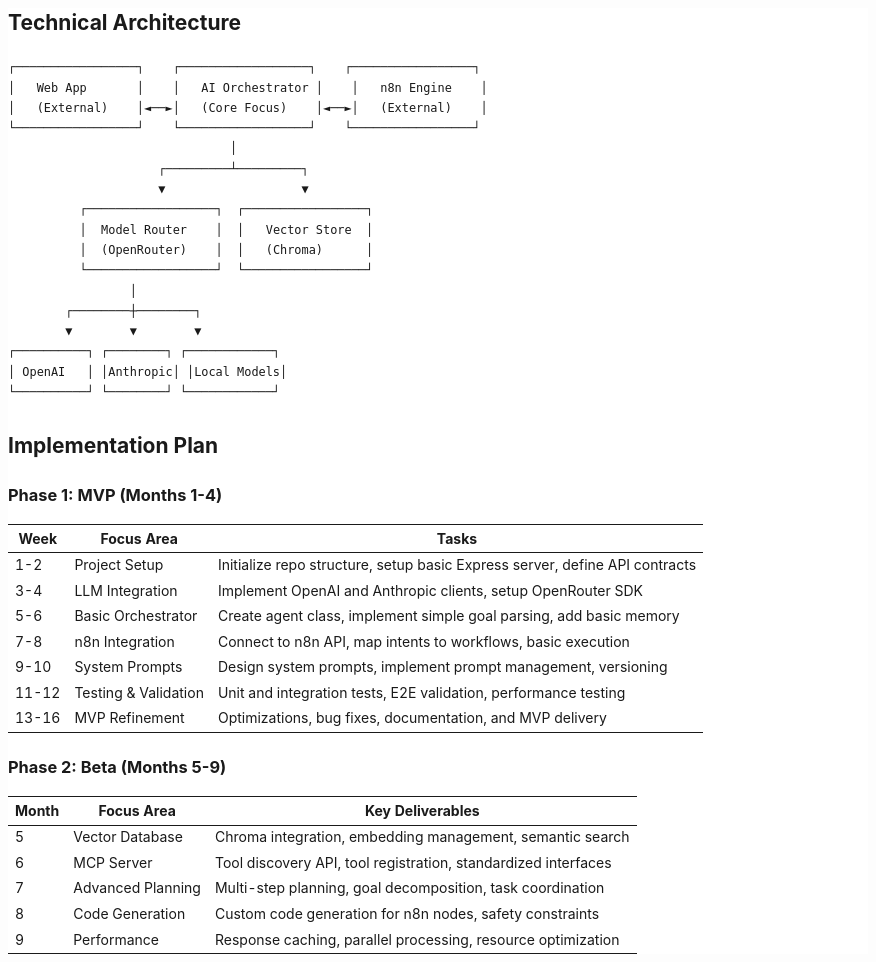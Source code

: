## Technical Architecture

```
┌─────────────────┐    ┌──────────────────┐    ┌─────────────────┐
│   Web App       │    │   AI Orchestrator │    │   n8n Engine    │
│   (External)    │◄──►│   (Core Focus)    │◄──►│   (External)    │
└─────────────────┘    └──────────────────┘    └─────────────────┘
                               │
                     ┌─────────┴─────────┐
                     ▼                   ▼
          ┌──────────────────┐  ┌─────────────────┐
          │  Model Router    │  │   Vector Store  │
          │  (OpenRouter)    │  │   (Chroma)      │
          └──────────────────┘  └─────────────────┘
                 │
        ┌────────┼────────┐
        ▼        ▼        ▼
┌──────────┐ ┌────────┐ ┌────────────┐
│ OpenAI   │ │Anthropic│ │Local Models│
└──────────┘ └────────┘ └────────────┘
```

## Implementation Plan

### Phase 1: MVP (Months 1-4)

| Week | Focus Area | Tasks |
|------|------------|-------|
| 1-2 | Project Setup | Initialize repo structure, setup basic Express server, define API contracts |
| 3-4 | LLM Integration | Implement OpenAI and Anthropic clients, setup OpenRouter SDK |
| 5-6 | Basic Orchestrator | Create agent class, implement simple goal parsing, add basic memory |
| 7-8 | n8n Integration | Connect to n8n API, map intents to workflows, basic execution |
| 9-10 | System Prompts | Design system prompts, implement prompt management, versioning |
| 11-12 | Testing & Validation | Unit and integration tests, E2E validation, performance testing |
| 13-16 | MVP Refinement | Optimizations, bug fixes, documentation, and MVP delivery |

### Phase 2: Beta (Months 5-9)

| Month | Focus Area | Key Deliverables |
|-------|------------|-----------------|
| 5 | Vector Database | Chroma integration, embedding management, semantic search |
| 6 | MCP Server | Tool discovery API, tool registration, standardized interfaces |
| 7 | Advanced Planning | Multi-step planning, goal decomposition, task coordination |
| 8 | Code Generation | Custom code generation for n8n nodes, safety constraints |
| 9 | Performance | Response caching, parallel processing, resource optimization |
